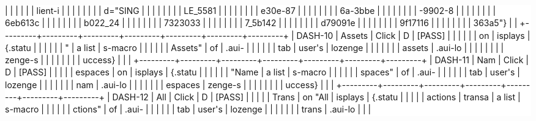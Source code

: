 |         |         |         |         |         | lient-i |         |
|         |         |         |         |         | d="SING |         |
|         |         |         |         |         | LE_5581 |         |
|         |         |         |         |         | e30e-87 |         |
|         |         |         |         |         | 6a-3bbe |         |
|         |         |         |         |         | -9902-8 |         |
|         |         |         |         |         | 6eb613c |         |
|         |         |         |         |         | b022_24 |         |
|         |         |         |         |         | 7323033 |         |
|         |         |         |         |         | 7_5b142 |         |
|         |         |         |         |         | d79091e |         |
|         |         |         |         |         | 9f17116 |         |
|         |         |         |         |         | 363a5"} |         |
+---------+---------+---------+---------+---------+---------+---------+
| DASH-10 | Assets  | Click   | D       | [PASS]  |         |         |
|         |         | on      | isplays | {.statu |         |         |
|         |         | "       | a list  | s-macro |         |         |
|         |         | Assets" | of      | .aui-   |         |         |
|         |         | tab     | user's  | lozenge |         |         |
|         |         |         | assets  | .aui-lo |         |         |
|         |         |         |         | zenge-s |         |         |
|         |         |         |         | uccess} |         |         |
+---------+---------+---------+---------+---------+---------+---------+
| DASH-11 | Nam     | Click   | D       | [PASS]  |         |         |
|         | espaces | on      | isplays | {.statu |         |         |
|         |         | "Name   | a list  | s-macro |         |         |
|         |         | spaces" | of      | .aui-   |         |         |
|         |         | tab     | user's  | lozenge |         |         |
|         |         |         | nam     | .aui-lo |         |         |
|         |         |         | espaces | zenge-s |         |         |
|         |         |         |         | uccess} |         |         |
+---------+---------+---------+---------+---------+---------+---------+
| DASH-12 | All     | Click   | D       | [PASS]  |         |         |
|         | Trans   | on "All | isplays | {.statu |         |         |
|         | actions | transa  | a list  | s-macro |         |         |
|         |         | ctions" | of      | .aui-   |         |         |
|         |         | tab     | user's  | lozenge |         |         |
|         |         |         | trans   | .aui-lo |         |         |